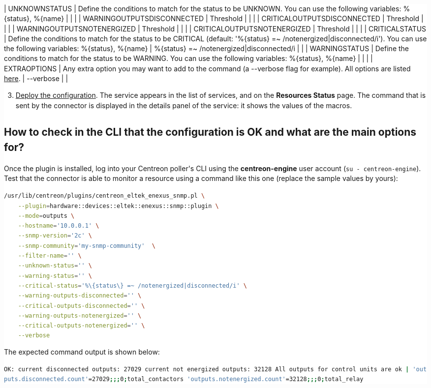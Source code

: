 | UNKNOWNSTATUS               | Define the conditions to match for the status to be UNKNOWN. You can use the following variables: %\{status\}, %\{name\}                                                            |                                              |             |
| WARNINGOUTPUTSDISCONNECTED  | Threshold                                                                                                                                                                           |                                              |             |
| CRITICALOUTPUTSDISCONNECTED | Threshold                                                                                                                                                                           |                                              |             |
| WARNINGOUTPUTSNOTENERGIZED  | Threshold                                                                                                                                                                           |                                              |             |
| CRITICALOUTPUTSNOTENERGIZED | Threshold                                                                                                                                                                           |                                              |             |
| CRITICALSTATUS              | Define the conditions to match for the status to be CRITICAL (default: '%\{status\} =~ /notenergized\|disconnected/i'). You can use the following variables: %\{status\}, %\{name\} | %\{status\} =~ /notenergized\|disconnected/i |             |
| WARNINGSTATUS               | Define the conditions to match for the status to be WARNING. You can use the following variables: %\{status\}, %\{name\}                                                            |                                              |             |
| EXTRAOPTIONS                | Any extra option you may want to add to the command (a --verbose flag for example). All options are listed [here](#available-options).                                                                                  | --verbose                                    |             |

</TabItem>
</Tabs>

3. [Deploy the configuration](/docs/monitoring/monitoring-servers/deploying-a-configuration). The service appears in the list of services, and on the **Resources Status** page. The command that is sent by the connector is displayed in the details panel of the service: it shows the values of the macros.

## How to check in the CLI that the configuration is OK and what are the main options for?

Once the plugin is installed, log into your Centreon poller's CLI using the
**centreon-engine** user account (`su - centreon-engine`). Test that the connector
is able to monitor a resource using a command like this one (replace the sample values by yours):

```bash
/usr/lib/centreon/plugins/centreon_eltek_enexus_snmp.pl \
	--plugin=hardware::devices::eltek::enexus::snmp::plugin \
	--mode=outputs \
	--hostname='10.0.0.1' \
	--snmp-version='2c' \
	--snmp-community='my-snmp-community'  \
	--filter-name='' \
	--unknown-status='' \
	--warning-status='' \
	--critical-status='%\{status\} =~ /notenergized|disconnected/i' \
	--warning-outputs-disconnected='' \
	--critical-outputs-disconnected='' \
	--warning-outputs-notenergized='' \
	--critical-outputs-notenergized='' \
	--verbose
```

The expected command output is shown below:

```bash
OK: current disconnected outputs: 27029 current not energized outputs: 32128 All outputs for control units are ok | 'outputs.disconnected.count'=27029;;;0;total_contactors 'outputs.notenergized.count'=32128;;;0;total_relay
```
